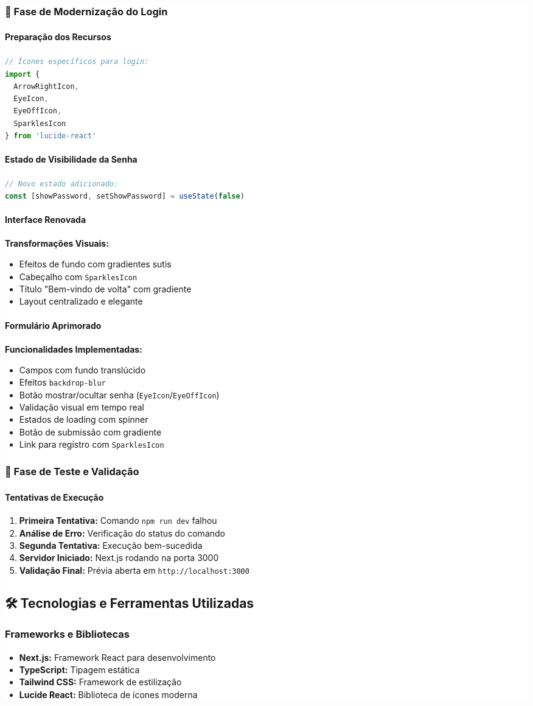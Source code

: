 ### 🔐 Fase de Modernização do Login

#### Preparação dos Recursos
```typescript
// Ícones específicos para login:
import {
  ArrowRightIcon,
  EyeIcon,
  EyeOffIcon,
  SparklesIcon
} from 'lucide-react'
```

#### Estado de Visibilidade da Senha
```typescript
// Novo estado adicionado:
const [showPassword, setShowPassword] = useState(false)
```

#### Interface Renovada
**Transformações Visuais:**
- Efeitos de fundo com gradientes sutis
- Cabeçalho com `SparklesIcon`
- Título "Bem-vindo de volta" com gradiente
- Layout centralizado e elegante

#### Formulário Aprimorado
**Funcionalidades Implementadas:**
- Campos com fundo translúcido
- Efeitos `backdrop-blur`
- Botão mostrar/ocultar senha (`EyeIcon`/`EyeOffIcon`)
- Validação visual em tempo real
- Estados de loading com spinner
- Botão de submissão com gradiente
- Link para registro com `SparklesIcon`

### 🚀 Fase de Teste e Validação

#### Tentativas de Execução
1. **Primeira Tentativa:** Comando `npm run dev` falhou
2. **Análise de Erro:** Verificação do status do comando
3. **Segunda Tentativa:** Execução bem-sucedida
4. **Servidor Iniciado:** Next.js rodando na porta 3000
5. **Validação Final:** Prévia aberta em `http://localhost:3000`

## 🛠️ Tecnologias e Ferramentas Utilizadas

### Frameworks e Bibliotecas
- **Next.js:** Framework React para desenvolvimento
- **TypeScript:** Tipagem estática
- **Tailwind CSS:** Framework de estilização
- **Lucide React:** Biblioteca de ícones moderna
